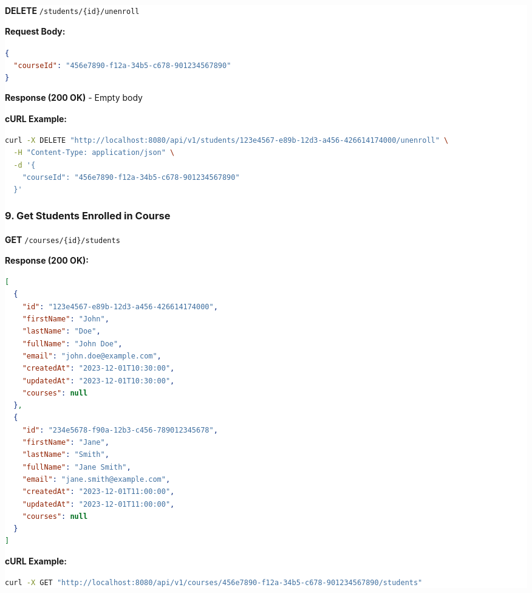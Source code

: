**DELETE** `/students/{id}/unenroll`

**Request Body:**
```json
{
  "courseId": "456e7890-f12a-34b5-c678-901234567890"
}
```

**Response (200 OK)** - Empty body

**cURL Example:**
```bash
curl -X DELETE "http://localhost:8080/api/v1/students/123e4567-e89b-12d3-a456-426614174000/unenroll" \
  -H "Content-Type: application/json" \
  -d '{
    "courseId": "456e7890-f12a-34b5-c678-901234567890"
  }'
```

### 9. Get Students Enrolled in Course

**GET** `/courses/{id}/students`

**Response (200 OK):**
```json
[
  {
    "id": "123e4567-e89b-12d3-a456-426614174000",
    "firstName": "John",
    "lastName": "Doe",
    "fullName": "John Doe",
    "email": "john.doe@example.com",
    "createdAt": "2023-12-01T10:30:00",
    "updatedAt": "2023-12-01T10:30:00",
    "courses": null
  },
  {
    "id": "234e5678-f90a-12b3-c456-789012345678",
    "firstName": "Jane",
    "lastName": "Smith",
    "fullName": "Jane Smith",
    "email": "jane.smith@example.com",
    "createdAt": "2023-12-01T11:00:00",
    "updatedAt": "2023-12-01T11:00:00",
    "courses": null
  }
]
```

**cURL Example:**
```bash
curl -X GET "http://localhost:8080/api/v1/courses/456e7890-f12a-34b5-c678-901234567890/students"
```
